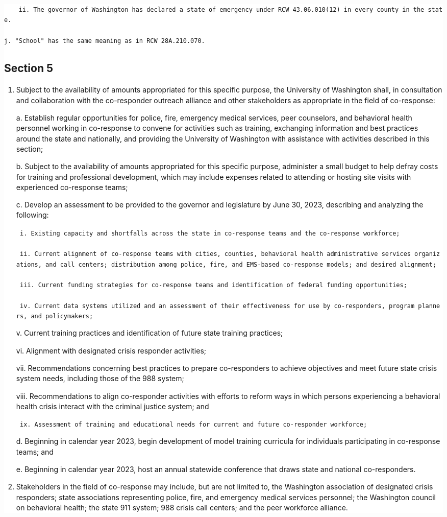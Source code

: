         ii. The governor of Washington has declared a state of emergency under RCW 43.06.010(12) in every county in the state.

    j. "School" has the same meaning as in RCW 28A.210.070.

## Section 5
1. Subject to the availability of amounts appropriated for this specific purpose, the University of Washington shall, in consultation and collaboration with the co-responder outreach alliance and other stakeholders as appropriate in the field of co-response:

    a. Establish regular opportunities for police, fire, emergency medical services, peer counselors, and behavioral health personnel working in co-response to convene for activities such as training, exchanging information and best practices around the state and nationally, and providing the University of Washington with assistance with activities described in this section;

    b. Subject to the availability of amounts appropriated for this specific purpose, administer a small budget to help defray costs for training and professional development, which may include expenses related to attending or hosting site visits with experienced co-response teams;

    c. Develop an assessment to be provided to the governor and legislature by June 30, 2023, describing and analyzing the following:

        i. Existing capacity and shortfalls across the state in co-response teams and the co-response workforce;

        ii. Current alignment of co-response teams with cities, counties, behavioral health administrative services organizations, and call centers; distribution among police, fire, and EMS-based co-response models; and desired alignment;

        iii. Current funding strategies for co-response teams and identification of federal funding opportunities;

        iv. Current data systems utilized and an assessment of their effectiveness for use by co-responders, program planners, and policymakers;

    v. Current training practices and identification of future state training practices;

    vi. Alignment with designated crisis responder activities;

    vii. Recommendations concerning best practices to prepare co-responders to achieve objectives and meet future state crisis system needs, including those of the 988 system;

    viii. Recommendations to align co-responder activities with efforts to reform ways in which persons experiencing a behavioral health crisis interact with the criminal justice system; and

        ix. Assessment of training and educational needs for current and future co-responder workforce;

    d. Beginning in calendar year 2023, begin development of model training curricula for individuals participating in co-response teams; and

    e. Beginning in calendar year 2023, host an annual statewide conference that draws state and national co-responders.

2. Stakeholders in the field of co-response may include, but are not limited to, the Washington association of designated crisis responders; state associations representing police, fire, and emergency medical services personnel; the Washington council on behavioral health; the state  911 system; 988 crisis call centers; and the peer workforce alliance.
